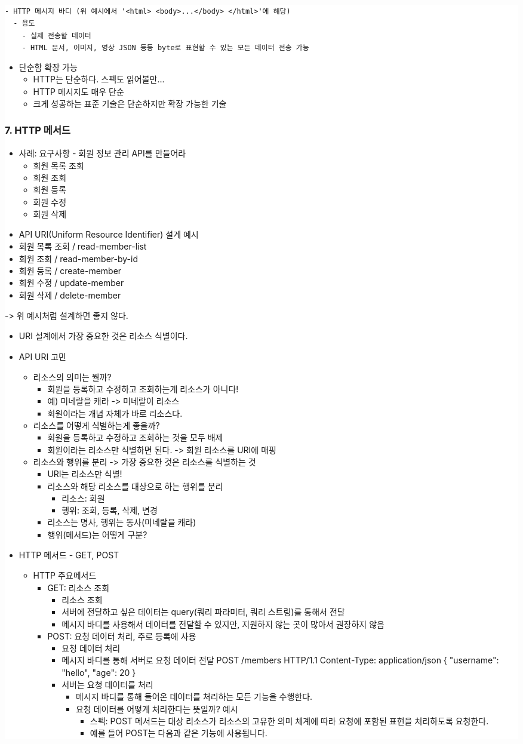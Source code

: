     - HTTP 메시지 바디 (위 예시에서 '<html> <body>...</body> </html>'에 해당)
      - 용도
        - 실제 전송할 데이터
        - HTML 문서, 이미지, 영상 JSON 등등 byte로 표현할 수 있는 모든 데이터 전송 가능

  - 단순함 확장 가능
    - HTTP는 단순하다. 스펙도 읽어볼만...
    - HTTP 메시지도 매우 단순
    - 크게 성공하는 표준 기술은 단순하지만 확장 가능한 기술
      
      

### 7. HTTP 메서드
* 사례: 요구사항 - 회원 정보 관리 API를 만들어라
  - 회원 목록 조회
  - 회원 조회
  - 회원 등록
  - 회원 수정
  - 회원 삭제 
  
 - API URI(Uniform Resource Identifier) 설계 예시
  - 회원 목록 조회 / read-member-list
  - 회원 조회 / read-member-by-id
  - 회원 등록 / create-member
  - 회원 수정 / update-member
  - 회원 삭제 / delete-member

  -> 위 예시처럼 설계하면 좋지 않다.
  - URI 설계에서 가장 중요한 것은 리소스 식별이다.
  - API URI 고민
    - 리소스의 의미는 뭘까?
      - 회원을 등록하고 수정하고 조회하는게 리소스가 아니다!
      - 예) 미네랄을 캐라 -> 미네랄이 리소스
      - 회원이라는 개념 자체가 바로 리소스다.
    - 리소스를 어떻게 식별하는게 좋을까?
      - 회원을 등록하고 수정하고 조회하는 것을 모두 배제
      - 회원이라는 리소스만 식별하면 된다. -> 회원 리소스를 URI에 매핑
    - 리소스와 행위를 분리 -> 가장 중요한 것은 리소스를 식별하는 것
      - URI는 리소스만 식별!
      - 리소스와 해당 리소스를 대상으로 하는 행위를 분리
        - 리소스: 회원
        - 행위: 조회, 등록, 삭제, 변경
      - 리소스는 명사, 행위는 동사(미네랄을 캐라)
      - 행위(메서드)는 어떻게 구분?


- HTTP 메서드 - GET, POST
  - HTTP 주요메서드
    - GET: 리소스 조회
      - 리소스 조회
      - 서버에 전달하고 싶은 데이터는 query(쿼리 파라미터, 쿼리 스트링)를 통해서 전달
      - 메시지 바디를 사용해서 데이터를 전달할 수 있지만, 지원하지 않는 곳이 많아서 권장하지 않음
    - POST: 요청 데이터 처리, 주로 등록에 사용
      - 요청 데이터 처리
      - 메시지 바디를 통해 서버로 요청 데이터 전달
        POST /members HTTP/1.1
        Content-Type: application/json
        {
          "username": "hello",
          "age": 20
        }
      - 서버는 요청 데이터를 처리
        - 메시지 바디를 통해 들어온 데이터를 처리하는 모든 기능을 수행한다.
        - 요청 데이터를 어떻게 처리한다는 뜻일까? 예시
          - 스펙: POST 메서드는 대상 리소스가 리소스의 고유한 의미 체계에 따라 요청에 포함된 표현을 처리하도록 요청한다.
          - 예를 들어 POST는 다음과 같은 기능에 사용됩니다.